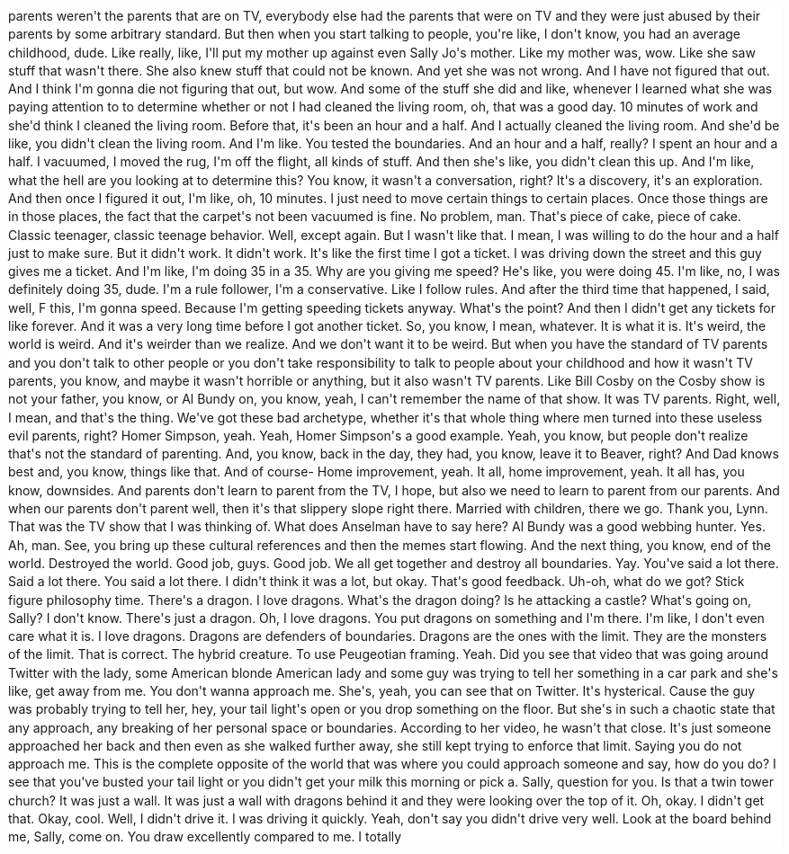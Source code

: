 parents weren't the parents that are on TV, everybody else had the parents that were on TV and they were just abused by their parents by some arbitrary standard. But then when you start talking to people, you're like, I don't know, you had an average childhood, dude. Like really, like, I'll put my mother up against even Sally Jo's mother. Like my mother was, wow. Like she saw stuff that wasn't there. She also knew stuff that could not be known. And yet she was not wrong. And I have not figured that out. And I think I'm gonna die not figuring that out, but wow. And some of the stuff she did and like, whenever I learned what she was paying attention to to determine whether or not I had cleaned the living room, oh, that was a good day. 10 minutes of work and she'd think I cleaned the living room. Before that, it's been an hour and a half. And I actually cleaned the living room. And she'd be like, you didn't clean the living room. And I'm like. You tested the boundaries. And an hour and a half, really? I spent an hour and a half. I vacuumed, I moved the rug, I'm off the flight, all kinds of stuff. And then she's like, you didn't clean this up. And I'm like, what the hell are you looking at to determine this? You know, it wasn't a conversation, right? It's a discovery, it's an exploration. And then once I figured it out, I'm like, oh, 10 minutes. I just need to move certain things to certain places. Once those things are in those places, the fact that the carpet's not been vacuumed is fine. No problem, man. That's piece of cake, piece of cake. Classic teenager, classic teenage behavior. Well, except again. But I wasn't like that. I mean, I was willing to do the hour and a half just to make sure. But it didn't work. It didn't work. It's like the first time I got a ticket. I was driving down the street and this guy gives me a ticket. And I'm like, I'm doing 35 in a 35. Why are you giving me speed? He's like, you were doing 45. I'm like, no, I was definitely doing 35, dude. I'm a rule follower, I'm a conservative. Like I follow rules. And after the third time that happened, I said, well, F this, I'm gonna speed. Because I'm getting speeding tickets anyway. What's the point? And then I didn't get any tickets for like forever. And it was a very long time before I got another ticket. So, you know, I mean, whatever. It is what it is. It's weird, the world is weird. And it's weirder than we realize. And we don't want it to be weird. But when you have the standard of TV parents and you don't talk to other people or you don't take responsibility to talk to people about your childhood and how it wasn't TV parents, you know, and maybe it wasn't horrible or anything, but it also wasn't TV parents. Like Bill Cosby on the Cosby show is not your father, you know, or Al Bundy on, you know, yeah, I can't remember the name of that show. It was TV parents. Right, well, I mean, and that's the thing. We've got these bad archetype, whether it's that whole thing where men turned into these useless evil parents, right? Homer Simpson, yeah. Yeah, Homer Simpson's a good example. Yeah, you know, but people don't realize that's not the standard of parenting. And, you know, back in the day, they had, you know, leave it to Beaver, right? And Dad knows best and, you know, things like that. And of course- Home improvement, yeah. It all, home improvement, yeah. It all has, you know, downsides. And parents don't learn to parent from the TV, I hope, but also we need to learn to parent from our parents. And when our parents don't parent well, then it's that slippery slope right there. Married with children, there we go. Thank you, Lynn. That was the TV show that I was thinking of. What does Anselman have to say here? Al Bundy was a good webbing hunter. Yes. Ah, man. See, you bring up these cultural references and then the memes start flowing. And the next thing, you know, end of the world. Destroyed the world. Good job, guys. Good job. We all get together and destroy all boundaries. Yay. You've said a lot there. Said a lot there. You said a lot there. I didn't think it was a lot, but okay. That's good feedback. Uh-oh, what do we got? Stick figure philosophy time. There's a dragon. I love dragons. What's the dragon doing? Is he attacking a castle? What's going on, Sally? I don't know. There's just a dragon. Oh, I love dragons. You put dragons on something and I'm there. I'm like, I don't even care what it is. I love dragons. Dragons are defenders of boundaries. Dragons are the ones with the limit. They are the monsters of the limit. That is correct. The hybrid creature. To use Peugeotian framing. Yeah. Did you see that video that was going around Twitter with the lady, some American blonde American lady and some guy was trying to tell her something in a car park and she's like, get away from me. You don't wanna approach me. She's, yeah, you can see that on Twitter. It's hysterical. Cause the guy was probably trying to tell her, hey, your tail light's open or you drop something on the floor. But she's in such a chaotic state that any approach, any breaking of her personal space or boundaries. According to her video, he wasn't that close. It's just someone approached her back and then even as she walked further away, she still kept trying to enforce that limit. Saying you do not approach me. This is the complete opposite of the world that was where you could approach someone and say, how do you do? I see that you've busted your tail light or you didn't get your milk this morning or pick a. Sally, question for you. Is that a twin tower church? It was just a wall. It was just a wall with dragons behind it and they were looking over the top of it. Oh, okay. I didn't get that. Okay, cool. Well, I didn't drive it. I was driving it quickly. Yeah, don't say you didn't drive very well. Look at the board behind me, Sally, come on. You draw excellently compared to me. I totally
